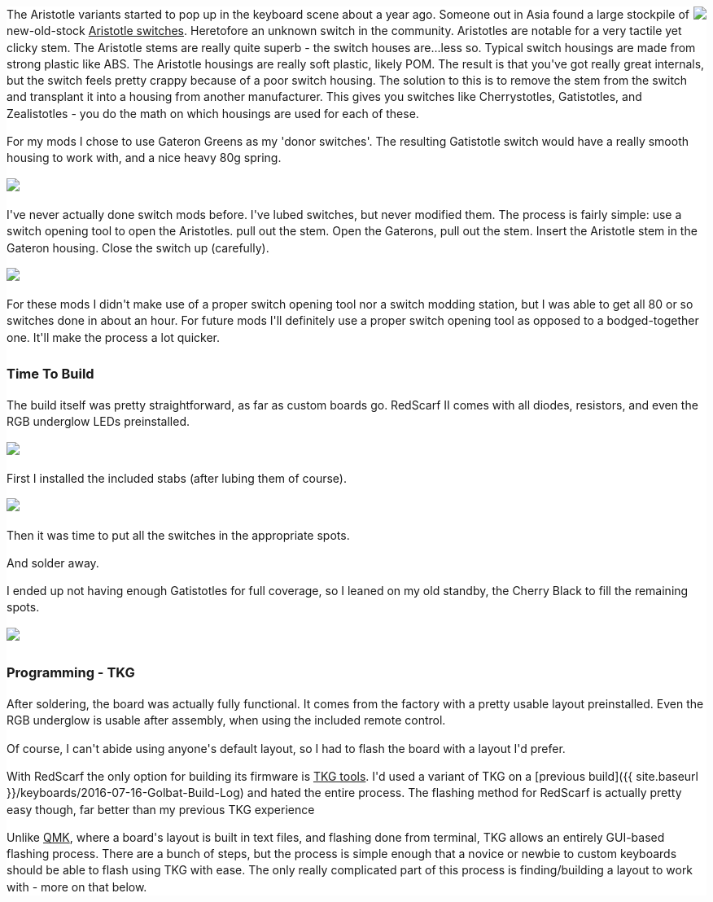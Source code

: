 <img align="right" src="https://imgur.com/St6hSgr.jpg"> The Aristotle variants started to pop up in the keyboard scene about a year ago. Someone out in Asia found a large stockpile of new-old-stock [Aristotle switches](https://deskthority.net/wiki/Aristotle_Cherry_MX_clone). Heretofore an unknown switch in the community. Aristotles are notable for a very tactile yet clicky stem. The Aristotle stems are really quite superb - the switch houses are...less so. Typical switch housings are made from strong plastic like ABS. The Aristotle housings are really soft plastic, likely POM. The result is that you've got really great internals, but the switch feels pretty crappy because of a poor switch housing. The solution to this is to remove the stem from the switch and transplant it into a housing from another manufacturer. This gives you switches like Cherrystotles, Gatistotles, and Zealistotles - you do the math on which housings are used for each of these.

For my mods I chose to use Gateron Greens as my 'donor switches'. The resulting Gatistotle switch would have a really smooth housing to work with, and a nice heavy 80g spring.

![](https://imgur.com/sV54ILz.jpg)

I've never actually done switch mods before. I've lubed switches, but never modified them. The process is fairly simple: use a switch opening tool to open the Aristotles. pull out the stem. Open the Gaterons, pull out the stem. Insert the Aristotle stem in the Gateron housing. Close the switch up (carefully).

![](https://imgur.com/P9u36J5.jpg)

For these mods I didn't make use of a proper switch opening tool nor a switch modding station, but I was able to get all 80 or so switches done in about an hour. For future mods I'll definitely use a proper switch opening tool as opposed to a bodged-together one. It'll make the process a lot quicker.


### Time To Build

The build itself was pretty straightforward, as far as custom boards go. RedScarf II comes with all diodes, resistors, and even the RGB underglow LEDs preinstalled.

![](https://imgur.com/4zATIWp.jpg)

First I installed the included stabs (after lubing them of course).

![](https://imgur.com/0xK3mD7.jpg)

Then it was time to put all the switches in the appropriate spots.

And solder away.

I ended up not having enough Gatistotles for full coverage, so I leaned on my old standby, the Cherry Black to fill the remaining spots.

![](https://imgur.com/FD0opjJ.jpg)

### Programming - TKG

After soldering, the board was actually fully functional. It comes from the factory with a pretty usable layout preinstalled. Even the RGB underglow is usable after assembly, when using the included remote control.

Of course, I can't abide using anyone's default layout, so I had to flash the board with a layout I'd prefer.

With RedScarf the only option for building its firmware is [TKG tools](https://tkg.io/). I'd used a variant of TKG on a [previous build]({{ site.baseurl }}/keyboards/2016-07-16-Golbat-Build-Log) and hated the entire process. The flashing method for RedScarf is actually pretty easy though, far better than my previous TKG experience

Unlike [QMK](http://qmk.fm), where a board's layout is built in text files, and flashing done from terminal, TKG allows an entirely GUI-based flashing process. There are a bunch of steps, but the process is simple enough that a novice or newbie to custom keyboards should be able to flash using TKG with ease. The only really complicated part of this process is finding/building a layout to work with - more on that below.
